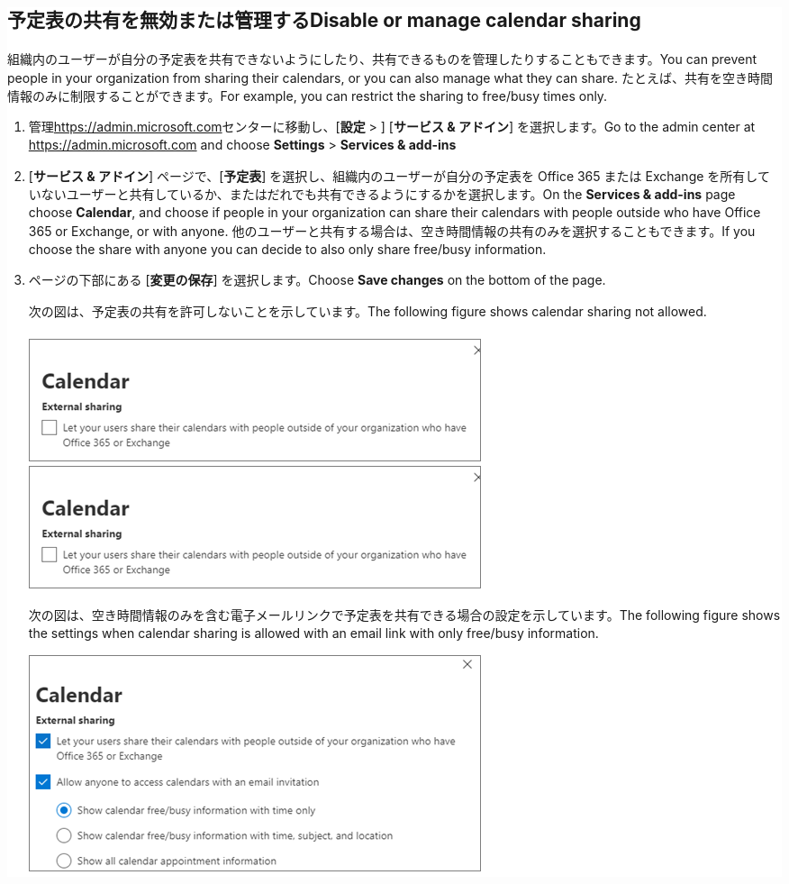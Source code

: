 ## <a name="disable-or-manage-calendar-sharing"></a><span data-ttu-id="9b4d5-350">予定表の共有を無効または管理する</span><span class="sxs-lookup"><span data-stu-id="9b4d5-350">Disable or manage calendar sharing</span></span>

<span data-ttu-id="9b4d5-351">組織内のユーザーが自分の予定表を共有できないようにしたり、共有できるものを管理したりすることもできます。</span><span class="sxs-lookup"><span data-stu-id="9b4d5-351">You can prevent people in your organization from sharing their calendars, or you can also manage what they can share.</span></span> <span data-ttu-id="9b4d5-352">たとえば、共有を空き時間情報のみに制限することができます。</span><span class="sxs-lookup"><span data-stu-id="9b4d5-352">For example, you can restrict the sharing to free/busy times only.</span></span>

1. <span data-ttu-id="9b4d5-353">管理<a href="https://go.microsoft.com/fwlink/p/?linkid=837890" target="_blank">https://admin.microsoft.com</a>センターに移動し、[**設定** \> ] [**サービス & アドイン**] を選択します。</span><span class="sxs-lookup"><span data-stu-id="9b4d5-353">Go to the admin center at <a href="https://go.microsoft.com/fwlink/p/?linkid=837890" target="_blank">https://admin.microsoft.com</a> and choose **Settings** \> **Services & add-ins**</span></span>
2. <span data-ttu-id="9b4d5-354">[**サービス & アドイン**] ページで、[**予定表**] を選択し、組織内のユーザーが自分の予定表を Office 365 または Exchange を所有していないユーザーと共有しているか、またはだれでも共有できるようにするかを選択します。</span><span class="sxs-lookup"><span data-stu-id="9b4d5-354">On the **Services & add-ins** page choose **Calendar**, and choose if people in your organization can share their calendars with people outside who have Office 365 or Exchange, or with anyone.</span></span> 
    <span data-ttu-id="9b4d5-355">他のユーザーと共有する場合は、空き時間情報の共有のみを選択することもできます。</span><span class="sxs-lookup"><span data-stu-id="9b4d5-355">If you choose the share with anyone you can decide to also only share free/busy information.</span></span>

3. <span data-ttu-id="9b4d5-356">ページの下部にある [**変更の保存**] を選択します。</span><span class="sxs-lookup"><span data-stu-id="9b4d5-356">Choose **Save changes** on the bottom of the page.</span></span>

    <span data-ttu-id="9b4d5-357">次の図は、予定表の共有を許可しないことを示しています。</span><span class="sxs-lookup"><span data-stu-id="9b4d5-357">The following figure shows calendar sharing not allowed.</span></span> </br></br>
    <span data-ttu-id="9b4d5-358">![外部の予定表の共有は許可されていないものを表示しているスクリーンショット。](media/nocalendarsharing.png)</span><span class="sxs-lookup"><span data-stu-id="9b4d5-358">![Screenshot of showing external calendar sharing as not allowed.](media/nocalendarsharing.png)</span></span>

    <span data-ttu-id="9b4d5-359">次の図は、空き時間情報のみを含む電子メールリンクで予定表を共有できる場合の設定を示しています。</span><span class="sxs-lookup"><span data-stu-id="9b4d5-359">The following figure shows the settings when calendar sharing is allowed with an email link with only free/busy information.</span></span>

   ![すべてのユーザーとの予定表の空き時間情報の共有のスクリーンショット。](media/sharefreebusy.png)
